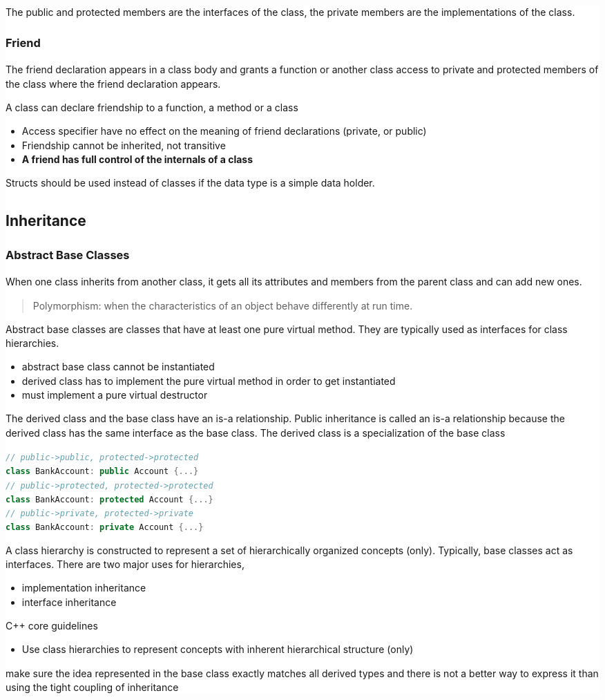 The public and protected members are the interfaces of the class, the private members are the implementations of the class.

### Friend

The friend declaration appears in a class body and grants a function or  another class access to private and protected members of the class where the friend declaration appears.

A class can declare friendship to a function, a method or a class

- Access specifier have no effect on the meaning of friend declarations (private, or public)
- Friendship cannot be inherited, not transitive
- **A friend has full control of the internals of a class**

Structs should be used instead of classes if the data type is a simple data holder.

## Inheritance

### Abstract Base Classes

When one class inherits from another class, it gets all its attributes and members from the parent class and can add new ones.

> Polymorphism: when the characteristics of an object behave differently at run time.

Abstract base classes are classes that have at least one pure virtual method. They are typically used as interfaces for class hierarchies.

- abstract base class cannot be instantiated
- derived class has to implement the pure virtual method in order to get instantiated
- must implement a pure virtual destructor

The derived class and the base class have an is-a relationship. Public inheritance is called an is-a relationship because the derived class has the same interface as the base class. The derived class is a specialization of the base class

```c++
// public->public, protected->protected
class BankAccount: public Account {...}
// public->protected, protected->protected
class BankAccount: protected Account {...}
// public->private, protected->private
class BankAccount: private Account {...}
```

A class hierarchy is constructed to represent a set of hierarchically organized concepts (only). Typically, base classes act as interfaces. There are two major uses for hierarchies,

- implementation inheritance
- interface inheritance

C++ core guidelines

- Use class hierarchies to represent concepts with inherent hierarchical structure (only)

make sure the idea represented in the base class exactly matches all derived types and there is not a better way to express it than using the tight coupling of inheritance
